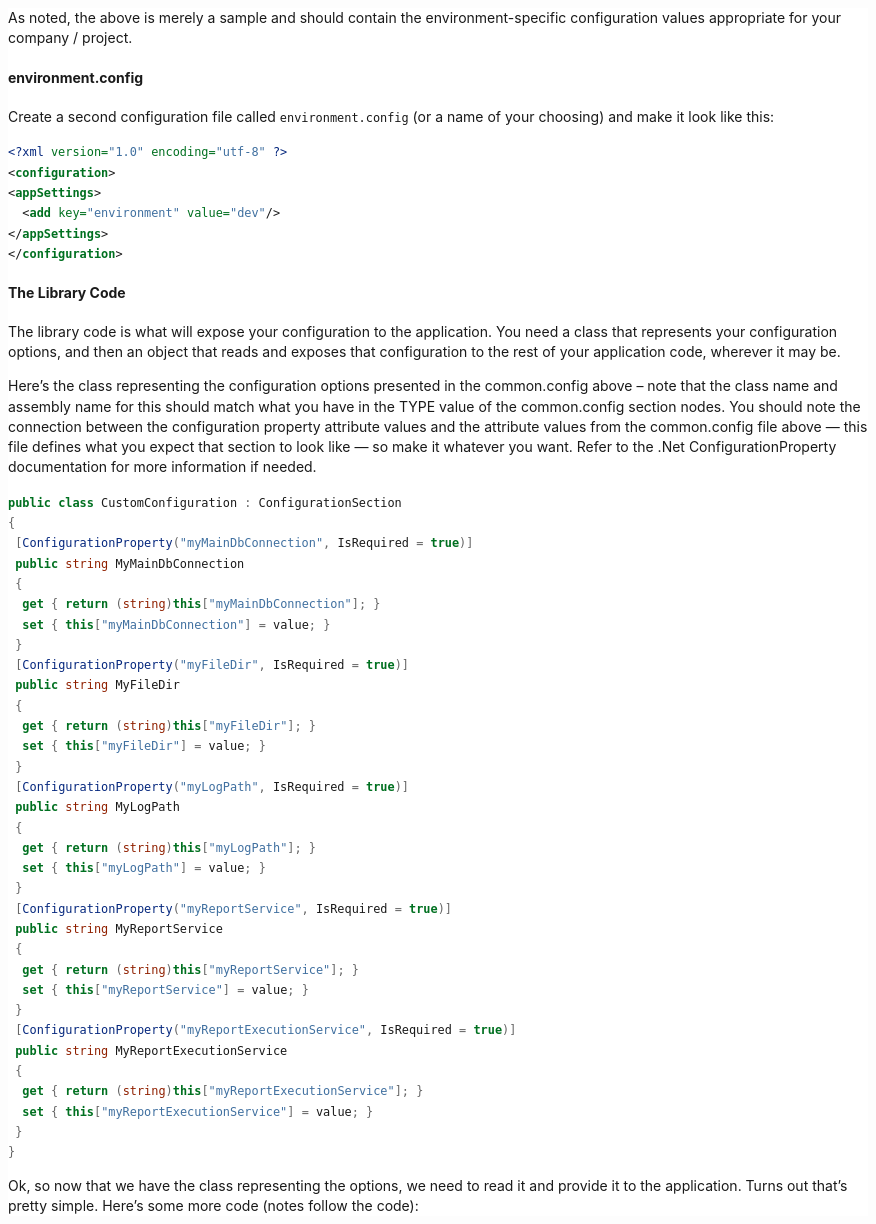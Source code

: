 As noted, the above is merely a sample and should contain the environment-specific configuration values appropriate for your company / project.

#### environment.config

Create a second configuration file called `environment.config` (or a name of your choosing) and make it look like this:
```xml
<?xml version="1.0" encoding="utf-8" ?>
<configuration>
<appSettings>
  <add key="environment" value="dev"/>
</appSettings>
</configuration>
```
#### The Library Code
The library code is what will expose your configuration to the application.  You need a class that represents your configuration options, and then an object that reads and exposes that configuration to the rest of your application code, wherever it may be.

Here’s the class representing the configuration options presented in the common.config above – note that the class name and assembly name for this should match what you have in the TYPE value of the common.config section nodes.  You should note the connection between the configuration property attribute values and the attribute values from the common.config file above — this file defines what you expect that section to look like — so make it whatever you want.  Refer to the .Net ConfigurationProperty documentation for more information if needed.

```csharp
public class CustomConfiguration : ConfigurationSection
{
 [ConfigurationProperty("myMainDbConnection", IsRequired = true)]
 public string MyMainDbConnection
 {
  get { return (string)this["myMainDbConnection"]; }
  set { this["myMainDbConnection"] = value; }
 }
 [ConfigurationProperty("myFileDir", IsRequired = true)]
 public string MyFileDir
 {
  get { return (string)this["myFileDir"]; }
  set { this["myFileDir"] = value; }
 }
 [ConfigurationProperty("myLogPath", IsRequired = true)]
 public string MyLogPath
 {
  get { return (string)this["myLogPath"]; }
  set { this["myLogPath"] = value; }
 }
 [ConfigurationProperty("myReportService", IsRequired = true)]
 public string MyReportService
 {
  get { return (string)this["myReportService"]; }
  set { this["myReportService"] = value; }
 }
 [ConfigurationProperty("myReportExecutionService", IsRequired = true)]
 public string MyReportExecutionService
 {
  get { return (string)this["myReportExecutionService"]; }
  set { this["myReportExecutionService"] = value; }
 }
}
```
Ok, so now that we have the class representing the options, we need to read it and provide it to the application.  Turns out that’s pretty simple.  Here’s some more code (notes follow the code):
